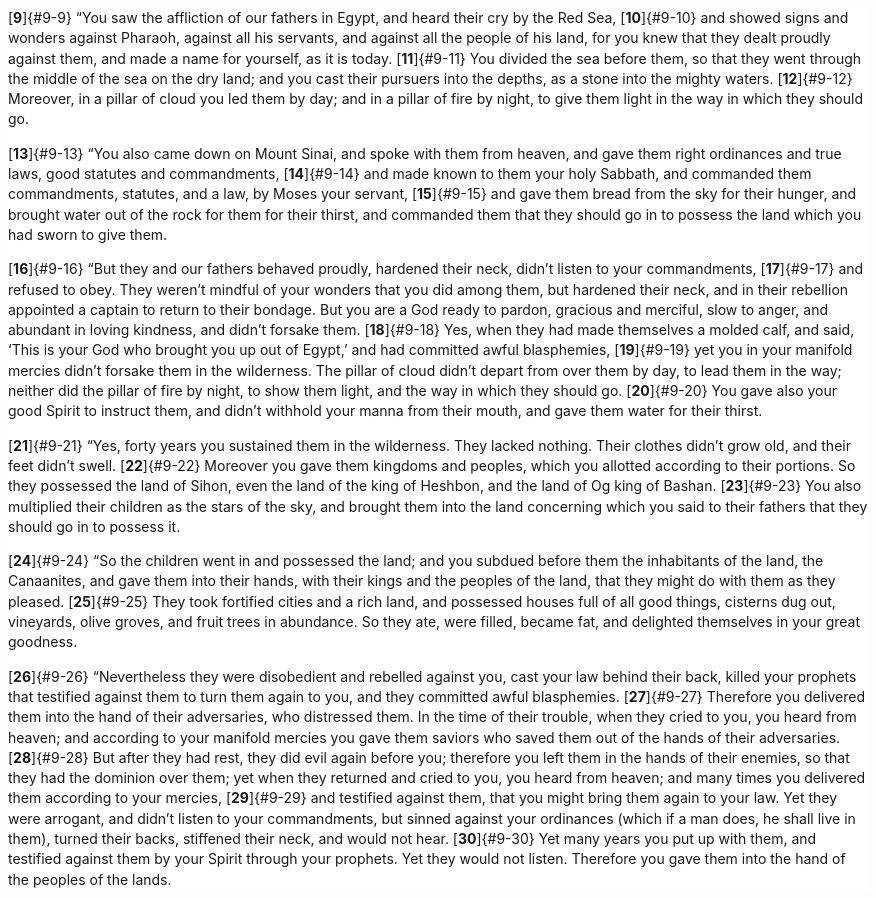 [**9**]{#9-9} “You saw the affliction of our fathers in Egypt, and heard their cry by the Red Sea, [**10**]{#9-10} and showed signs and wonders against Pharaoh, against all his servants, and against all the people of his land, for you knew that they dealt proudly against them, and made a name for yourself, as it is today. [**11**]{#9-11} You divided the sea before them, so that they went through the middle of the sea on the dry land; and you cast their pursuers into the depths, as a stone into the mighty waters. [**12**]{#9-12} Moreover, in a pillar of cloud you led them by day; and in a pillar of fire by night, to give them light in the way in which they should go. 

[**13**]{#9-13} “You also came down on Mount Sinai, and spoke with them from heaven, and gave them right ordinances and true laws, good statutes and commandments, [**14**]{#9-14} and made known to them your holy Sabbath, and commanded them commandments, statutes, and a law, by Moses your servant, [**15**]{#9-15} and gave them bread from the sky for their hunger, and brought water out of the rock for them for their thirst, and commanded them that they should go in to possess the land which you had sworn to give them. 

[**16**]{#9-16} “But they and our fathers behaved proudly, hardened their neck, didn’t listen to your commandments, [**17**]{#9-17} and refused to obey. They weren’t mindful of your wonders that you did among them, but hardened their neck, and in their rebellion appointed a captain to return to their bondage. But you are a God ready to pardon, gracious and merciful, slow to anger, and abundant in loving kindness, and didn’t forsake them. [**18**]{#9-18} Yes, when they had made themselves a molded calf, and said, ‘This is your God who brought you up out of Egypt,’ and had committed awful blasphemies, [**19**]{#9-19} yet you in your manifold mercies didn’t forsake them in the wilderness. The pillar of cloud didn’t depart from over them by day, to lead them in the way; neither did the pillar of fire by night, to show them light, and the way in which they should go. [**20**]{#9-20} You gave also your good Spirit to instruct them, and didn’t withhold your manna from their mouth, and gave them water for their thirst. 

[**21**]{#9-21} “Yes, forty years you sustained them in the wilderness. They lacked nothing. Their clothes didn’t grow old, and their feet didn’t swell. [**22**]{#9-22} Moreover you gave them kingdoms and peoples, which you allotted according to their portions. So they possessed the land of Sihon, even the land of the king of Heshbon, and the land of Og king of Bashan. [**23**]{#9-23} You also multiplied their children as the stars of the sky, and brought them into the land concerning which you said to their fathers that they should go in to possess it. 

[**24**]{#9-24} “So the children went in and possessed the land; and you subdued before them the inhabitants of the land, the Canaanites, and gave them into their hands, with their kings and the peoples of the land, that they might do with them as they pleased. [**25**]{#9-25} They took fortified cities and a rich land, and possessed houses full of all good things, cisterns dug out, vineyards, olive groves, and fruit trees in abundance. So they ate, were filled, became fat, and delighted themselves in your great goodness. 

[**26**]{#9-26} “Nevertheless they were disobedient and rebelled against you, cast your law behind their back, killed your prophets that testified against them to turn them again to you, and they committed awful blasphemies. [**27**]{#9-27} Therefore you delivered them into the hand of their adversaries, who distressed them. In the time of their trouble, when they cried to you, you heard from heaven; and according to your manifold mercies you gave them saviors who saved them out of the hands of their adversaries. [**28**]{#9-28} But after they had rest, they did evil again before you; therefore you left them in the hands of their enemies, so that they had the dominion over them; yet when they returned and cried to you, you heard from heaven; and many times you delivered them according to your mercies, [**29**]{#9-29} and testified against them, that you might bring them again to your law. Yet they were arrogant, and didn’t listen to your commandments, but sinned against your ordinances (which if a man does, he shall live in them), turned their backs, stiffened their neck, and would not hear. [**30**]{#9-30} Yet many years you put up with them, and testified against them by your Spirit through your prophets. Yet they would not listen. Therefore you gave them into the hand of the peoples of the lands. 
